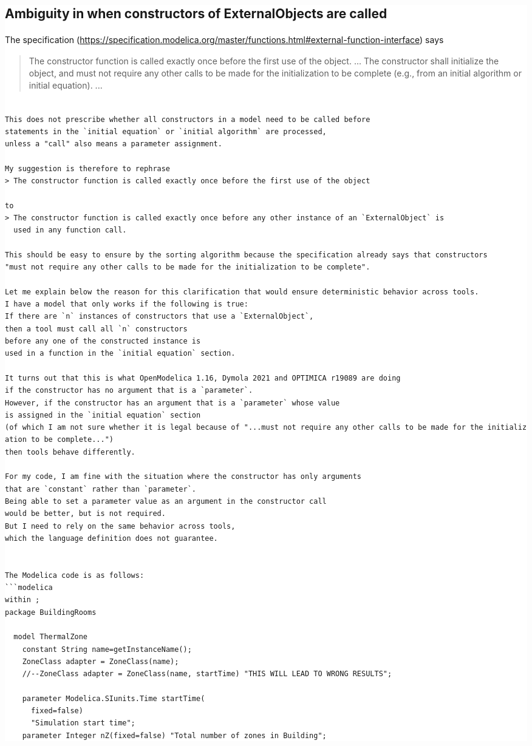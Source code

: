 Ambiguity in when constructors of ExternalObjects are called
------------------------------------------------------------

The specification (https://specification.modelica.org/master/functions.html#external-function-interface) says

> The constructor function is called exactly once before the first use of the object. ... The constructor shall initialize the object, and must not require any other calls to be made for the initialization to be complete (e.g., from an initial algorithm or initial equation). ...
```

This does not prescribe whether all constructors in a model need to be called before
statements in the `initial equation` or `initial algorithm` are processed,
unless a "call" also means a parameter assignment.

My suggestion is therefore to rephrase
> The constructor function is called exactly once before the first use of the object

to
> The constructor function is called exactly once before any other instance of an `ExternalObject` is
  used in any function call.

This should be easy to ensure by the sorting algorithm because the specification already says that constructors
"must not require any other calls to be made for the initialization to be complete".

Let me explain below the reason for this clarification that would ensure deterministic behavior across tools.
I have a model that only works if the following is true:
If there are `n` instances of constructors that use a `ExternalObject`,
then a tool must call all `n` constructors
before any one of the constructed instance is
used in a function in the `initial equation` section.

It turns out that this is what OpenModelica 1.16, Dymola 2021 and OPTIMICA r19089 are doing
if the constructor has no argument that is a `parameter`.
However, if the constructor has an argument that is a `parameter` whose value
is assigned in the `initial equation` section
(of which I am not sure whether it is legal because of "...must not require any other calls to be made for the initialization to be complete...")
then tools behave differently.

For my code, I am fine with the situation where the constructor has only arguments
that are `constant` rather than `parameter`.
Being able to set a parameter value as an argument in the constructor call
would be better, but is not required.
But I need to rely on the same behavior across tools,
which the language definition does not guarantee.


The Modelica code is as follows:
```modelica
within ;
package BuildingRooms

  model ThermalZone
    constant String name=getInstanceName();
    ZoneClass adapter = ZoneClass(name);
    //--ZoneClass adapter = ZoneClass(name, startTime) "THIS WILL LEAD TO WRONG RESULTS";

    parameter Modelica.SIunits.Time startTime(
      fixed=false)
      "Simulation start time";
    parameter Integer nZ(fixed=false) "Total number of zones in Building";
```